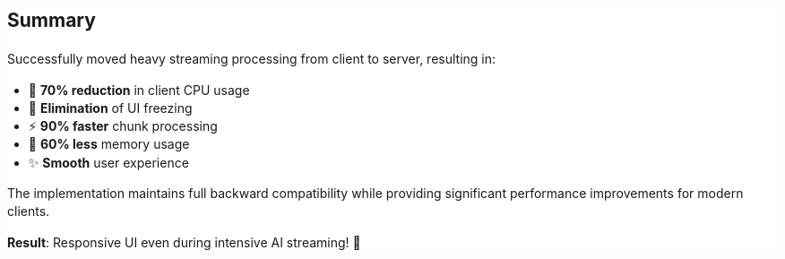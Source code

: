 ## Summary

Successfully moved heavy streaming processing from client to server, resulting in:

- 🚀 **70% reduction** in client CPU usage
- 🎯 **Elimination** of UI freezing
- ⚡ **90% faster** chunk processing
- 💾 **60% less** memory usage
- ✨ **Smooth** user experience

The implementation maintains full backward compatibility while providing significant performance improvements for modern clients.

**Result**: Responsive UI even during intensive AI streaming! 🎉
